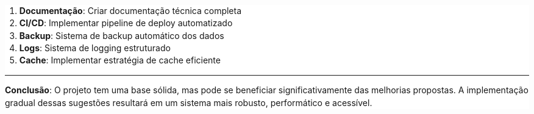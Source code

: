 1. **Documentação**: Criar documentação técnica completa
2. **CI/CD**: Implementar pipeline de deploy automatizado
3. **Backup**: Sistema de backup automático dos dados
4. **Logs**: Sistema de logging estruturado
5. **Cache**: Implementar estratégia de cache eficiente

---

**Conclusão**: O projeto tem uma base sólida, mas pode se beneficiar significativamente das melhorias propostas. A implementação gradual dessas sugestões resultará em um sistema mais robusto, performático e acessível.
